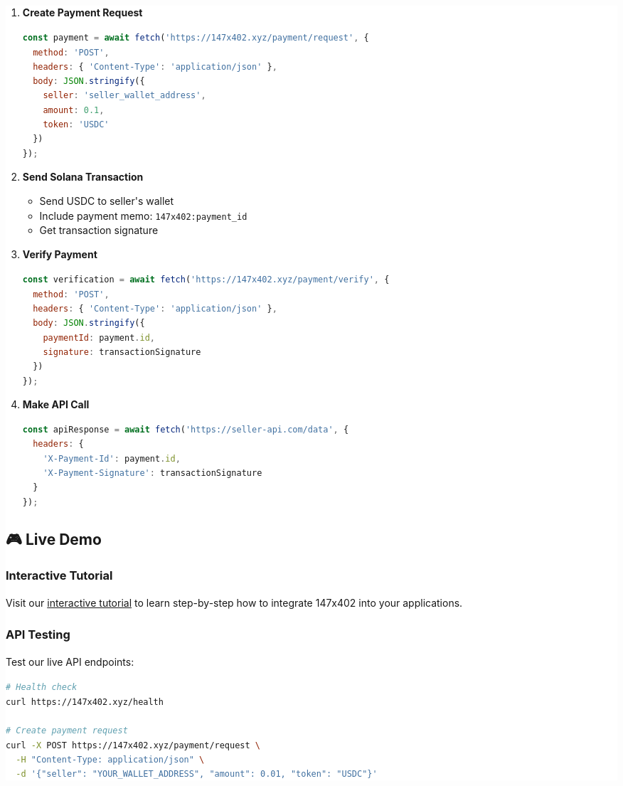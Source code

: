 1. **Create Payment Request**
   ```javascript
   const payment = await fetch('https://147x402.xyz/payment/request', {
     method: 'POST',
     headers: { 'Content-Type': 'application/json' },
     body: JSON.stringify({
       seller: 'seller_wallet_address',
       amount: 0.1,
       token: 'USDC'
     })
   });
   ```

2. **Send Solana Transaction**
   - Send USDC to seller's wallet
   - Include payment memo: `147x402:payment_id`
   - Get transaction signature

3. **Verify Payment**
   ```javascript
   const verification = await fetch('https://147x402.xyz/payment/verify', {
     method: 'POST',
     headers: { 'Content-Type': 'application/json' },
     body: JSON.stringify({
       paymentId: payment.id,
       signature: transactionSignature
     })
   });
   ```

4. **Make API Call**
   ```javascript
   const apiResponse = await fetch('https://seller-api.com/data', {
     headers: {
       'X-Payment-Id': payment.id,
       'X-Payment-Signature': transactionSignature
     }
   });
   ```

## 🎮 Live Demo

### Interactive Tutorial
Visit our [interactive tutorial](https://147x402.xyz/#tutorial) to learn step-by-step how to integrate 147x402 into your applications.

### API Testing
Test our live API endpoints:

```bash
# Health check
curl https://147x402.xyz/health

# Create payment request
curl -X POST https://147x402.xyz/payment/request \
  -H "Content-Type: application/json" \
  -d '{"seller": "YOUR_WALLET_ADDRESS", "amount": 0.01, "token": "USDC"}'
```
